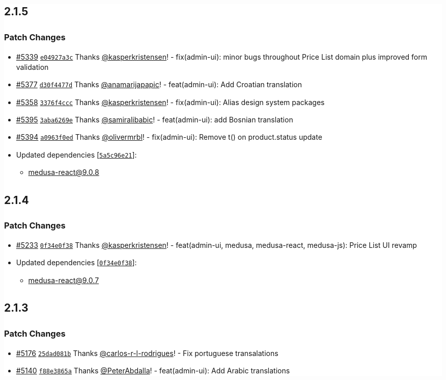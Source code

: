 ## 2.1.5

### Patch Changes

- [#5339](https://github.com/medusajs/medusa/pull/5339) [`e04927a3c`](https://github.com/medusajs/medusa/commit/e04927a3cb0b8159b1f10a377beee705da6eef31) Thanks [@kasperkristensen](https://github.com/kasperkristensen)! - fix(admin-ui): minor bugs throughout Price List domain plus improved form validation

- [#5377](https://github.com/medusajs/medusa/pull/5377) [`d30f4477d`](https://github.com/medusajs/medusa/commit/d30f4477d908e2665ab951d93d559e5db8c4211e) Thanks [@anamarijapapic](https://github.com/anamarijapapic)! - feat(admin-ui): Add Croatian translation

- [#5358](https://github.com/medusajs/medusa/pull/5358) [`3376f4ccc`](https://github.com/medusajs/medusa/commit/3376f4ccc1acb0a8896c7f10c45a980aec8188b1) Thanks [@kasperkristensen](https://github.com/kasperkristensen)! - fix(admin-ui): Alias design system packages

- [#5395](https://github.com/medusajs/medusa/pull/5395) [`3aba6269e`](https://github.com/medusajs/medusa/commit/3aba6269ed5efb6353d193e71d241ae55a40e721) Thanks [@samiralibabic](https://github.com/samiralibabic)! - feat(admin-ui): add Bosnian translation

- [#5394](https://github.com/medusajs/medusa/pull/5394) [`a0963f0ed`](https://github.com/medusajs/medusa/commit/a0963f0edf909f6cfea17bd7a0c7899707808057) Thanks [@olivermrbl](https://github.com/olivermrbl)! - fix(admin-ui): Remove t() on product.status update

- Updated dependencies [[`5a5c96e21`](https://github.com/medusajs/medusa/commit/5a5c96e2118e50a558d9d6dc340e505454d4c593)]:
  - medusa-react@9.0.8

## 2.1.4

### Patch Changes

- [#5233](https://github.com/medusajs/medusa/pull/5233) [`0f34e0f38`](https://github.com/medusajs/medusa/commit/0f34e0f381833a4790ee590a9cbf93b7660634f3) Thanks [@kasperkristensen](https://github.com/kasperkristensen)! - feat(admin-ui, medusa, medusa-react, medusa-js): Price List UI revamp

- Updated dependencies [[`0f34e0f38`](https://github.com/medusajs/medusa/commit/0f34e0f381833a4790ee590a9cbf93b7660634f3)]:
  - medusa-react@9.0.7

## 2.1.3

### Patch Changes

- [#5176](https://github.com/medusajs/medusa/pull/5176) [`25dad081b`](https://github.com/medusajs/medusa/commit/25dad081b7f99b5398d0d64eba50ebcb08e1138f) Thanks [@carlos-r-l-rodrigues](https://github.com/carlos-r-l-rodrigues)! - Fix portuguese transalations

- [#5140](https://github.com/medusajs/medusa/pull/5140) [`f88e3865a`](https://github.com/medusajs/medusa/commit/f88e3865a07eafe476c8d7295d806674de478c19) Thanks [@PeterAbdalla](https://github.com/PeterAbdalla)! - feat(admin-ui): Add Arabic translations
